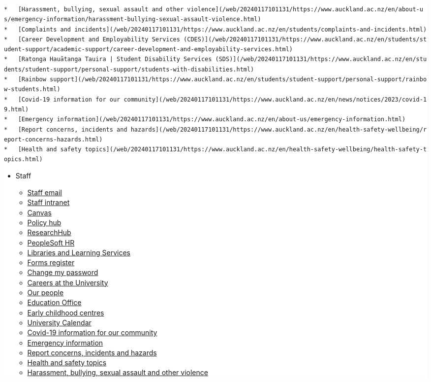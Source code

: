     *   [Harassment, bullying, sexual assault and other violence](/web/20240117101131/https://www.auckland.ac.nz/en/about-us/emergency-information/harassment-bullying-sexual-assault-violence.html)
    *   [Complaints and incidents](/web/20240117101131/https://www.auckland.ac.nz/en/students/complaints-and-incidents.html)
    *   [Career Development and Employability Services (CDES)](/web/20240117101131/https://www.auckland.ac.nz/en/students/student-support/academic-support/career-development-and-employability-services.html)
    *   [Ratonga Hauātanga Tauira | Student Disability Services (SDS)](/web/20240117101131/https://www.auckland.ac.nz/en/students/student-support/personal-support/students-with-disabilities.html)
    *   [Rainbow support](/web/20240117101131/https://www.auckland.ac.nz/en/students/student-support/personal-support/rainbow-students.html)
    *   [Covid-19 information for our community](/web/20240117101131/https://www.auckland.ac.nz/en/news/notices/2023/covid-19.html)
    *   [Emergency information](/web/20240117101131/https://www.auckland.ac.nz/en/about-us/emergency-information.html)
    *   [Report concerns, incidents and hazards](/web/20240117101131/https://www.auckland.ac.nz/en/health-safety-wellbeing/report-concerns-hazards.html)
    *   [Health and safety topics](/web/20240117101131/https://www.auckland.ac.nz/en/health-safety-wellbeing/health-safety-topics.html)
    
*   Staff
    
    *   [Staff email](http://web.archive.org/web/20240117101131/https://outlook.office.com/mail/inbox)
    *   [Staff intranet](http://web.archive.org/web/20240117101131/https://www.staff.auckland.ac.nz/en.html)
    *   [Canvas](http://web.archive.org/web/20240117101131/https://canvas.auckland.ac.nz/)
    *   [Policy hub](/web/20240117101131/https://www.auckland.ac.nz/en/about-us/about-the-university/policy-hub.html)
    *   [ResearchHub](http://web.archive.org/web/20240117101131/https://research-hub.auckland.ac.nz/home)
    *   [PeopleSoft HR](http://web.archive.org/web/20240117101131/https://www.hr.auckland.ac.nz/psp/ps/EMPLOYEE/HRMS/h/?tab=DEFAULT)
    *   [Libraries and Learning Services](/web/20240117101131/https://www.auckland.ac.nz/en/library.html)
    *   [Forms register](http://web.archive.org/web/20240117101131/https://formspace.auckland.ac.nz/SitePages/Home.aspx)
    *   [Change my password](/web/20240117101131/https://www.auckland.ac.nz/en/about-us/about-the-university/identity-and-access-management/password-management.html)
    *   [Careers at the University](/web/20240117101131/https://www.auckland.ac.nz/en/about-us/jobs-at-auckland.html)
    *   [Our people](http://web.archive.org/web/20240117101131/https://profiles.auckland.ac.nz/)
    *   [Education Office](/web/20240117101131/https://www.auckland.ac.nz/en/staff/education-office.html)
    *   [Early childhood centres](/web/20240117101131/https://www.auckland.ac.nz/en/on-campus/facilities-and-services/early-childhood-centres.html)
    *   [University Calendar](http://web.archive.org/web/20240117101131/https://www.calendar.auckland.ac.nz/en.html)
    *   [Covid-19 information for our community](/web/20240117101131/https://www.auckland.ac.nz/en/news/notices/2023/covid-19.html)
    *   [Emergency information](/web/20240117101131/https://www.auckland.ac.nz/en/about-us/emergency-information.html)
    *   [Report concerns, incidents and hazards](/web/20240117101131/https://www.auckland.ac.nz/en/health-safety-wellbeing/report-concerns-hazards.html)
    *   [Health and safety topics](/web/20240117101131/https://www.auckland.ac.nz/en/health-safety-wellbeing/health-safety-topics.html)
    *   [Harassment, bullying, sexual assault and other violence](/web/20240117101131/https://www.auckland.ac.nz/en/about-us/emergency-information/harassment-bullying-sexual-assault-violence.html)
    